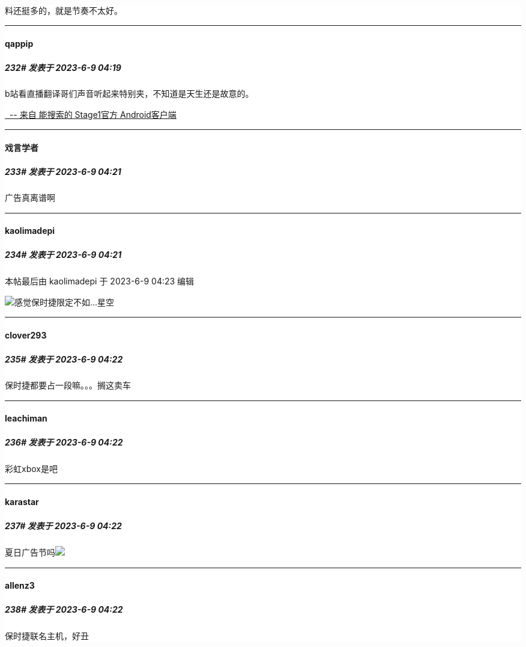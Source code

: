 料还挺多的，就是节奏不太好。

*****

####  qappip  
##### 232#       发表于 2023-6-9 04:19

b站看直播翻译哥们声音听起来特别夹，不知道是天生还是故意的。

[  -- 来自 能搜索的 Stage1官方 Android客户端](https://www.coolapk.com/apk/140634)

*****

####  戏言学者  
##### 233#       发表于 2023-6-9 04:21

广告真离谱啊

*****

####  kaolimadepi  
##### 234#       发表于 2023-6-9 04:21

 本帖最后由 kaolimadepi 于 2023-6-9 04:23 编辑 

<img src="https://static.saraba1st.com/image/smiley/face2017/049.png" referrerpolicy="no-referrer">感觉保时捷限定不如...星空

*****

####  clover293  
##### 235#       发表于 2023-6-9 04:22

保时捷都要占一段嘛。。。搁这卖车

*****

####  leachiman  
##### 236#       发表于 2023-6-9 04:22

彩虹xbox是吧

*****

####  karastar  
##### 237#       发表于 2023-6-9 04:22

夏日广告节吗<img src="https://static.saraba1st.com/image/smiley/face2017/001.png" referrerpolicy="no-referrer">

*****

####  allenz3  
##### 238#       发表于 2023-6-9 04:22

保时捷联名主机，好丑
